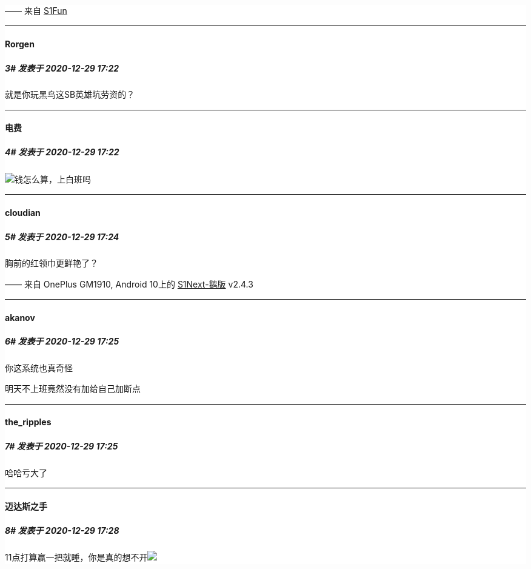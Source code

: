 —— 来自 [S1Fun](https://s1fun.koalcat.com)


-----

####  Rorgen  
##### 3#       发表于 2020-12-29 17:22


就是你玩黑鸟这SB英雄坑劳资的？


-----

####  电费  
##### 4#       发表于 2020-12-29 17:22


<img src="https://static.saraba1st.com/image/smiley/face2017/066.png" referrerpolicy="no-referrer">钱怎么算，上白班吗


-----

####  cloudian  
##### 5#       发表于 2020-12-29 17:24


胸前的红领巾更鲜艳了？

—— 来自 OnePlus GM1910, Android 10上的 [S1Next-鹅版](https://github.com/ykrank/S1-Next/releases) v2.4.3


-----

####  akanov  
##### 6#       发表于 2020-12-29 17:25


你这系统也真奇怪

明天不上班竟然没有加给自己加断点


-----

####  the_ripples  
##### 7#       发表于 2020-12-29 17:25


哈哈亏大了


-----

####  迈达斯之手  
##### 8#       发表于 2020-12-29 17:28


11点打算赢一把就睡，你是真的想不开<img src="https://static.saraba1st.com/image/smiley/face2017/053.png" referrerpolicy="no-referrer">
